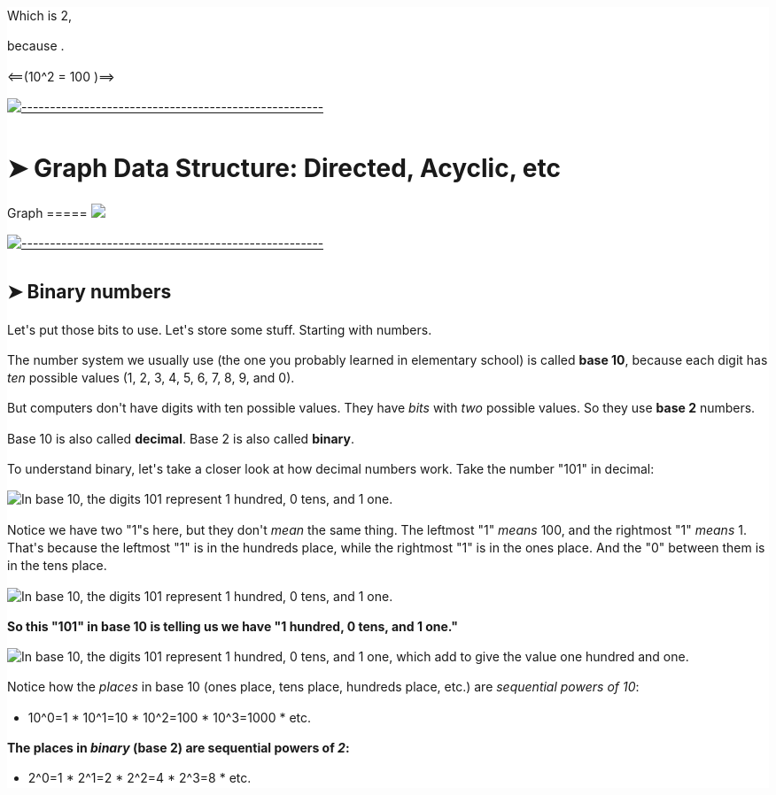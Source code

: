   Which is 2, 
  
  because . 

<==(10\^2 = 100 )==>


[![-----------------------------------------------------](https://raw.githubusercontent.com/andreasbm/readme/master/assets/lines/colored.png)](#graph-data-structure-directed-acyclic-etc-)

# ➤ Graph Data Structure: Directed, Acyclic, etc 

Graph ===== ![](graph-md.png) 


[![-----------------------------------------------------](https://raw.githubusercontent.com/andreasbm/readme/master/assets/lines/colored.png)](#binary-numbers-)

## ➤ Binary numbers 

Let's put those bits to use. Let's store some stuff. Starting with numbers. 

The number system we usually use (the one you probably learned in elementary school) is called **base 10**, because each digit has _ten_ possible values (1, 2, 3, 4, 5, 6, 7, 8, 9, and 0). 

But computers don't have digits with ten possible values. They have _bits_ with _two_ possible values. So they use **base 2** numbers. 

Base 10 is also called **decimal**. Base 2 is also called **binary**. 

To understand binary, let's take a closer look at how decimal numbers work. Take the number "101" in decimal: 

![In base 10, the digits 101 represent 1 hundred, 0 tens, and 1 one.](https://www.interviewcake.com/images/svgs/cs_for_hackers__binary_numbers_base_10_101.svg?bust=209)

 

Notice we have two "1"s here, but they don't _mean_ the same thing. The leftmost "1" _means_ 100, and the rightmost "1" _means_ 1. That's because the leftmost "1" is in the hundreds place, while the rightmost "1" is in the ones place. And the "0" between them is in the tens place. 

![In base 10, the digits 101 represent 1 hundred, 0 tens, and 1 one.](https://www.interviewcake.com/images/svgs/cs_for_hackers__binary_numbers_base_10_digits.svg?bust=209)

 

**So this "101" in base 10 is telling us we have "1 hundred, 0 tens, and 1 one."** 

![In base 10, the digits 101 represent 1 hundred, 0 tens, and 1 one, which add to give the value one hundred and one.](https://www.interviewcake.com/images/svgs/cs_for_hackers__binary_numbers_base_10.svg?bust=209)

 

Notice how the _places_ in base 10 (ones place, tens place, hundreds place, etc.) are _sequential powers of 10_: 

*   10\^0=1 *   10\^1=10 *   10\^2=100 *   10\^3=1000 *   etc. 

**The places in _binary_ (base 2) are sequential powers of _2_:** 

*   2\^0=1 *   2\^1=2 *   2\^2=4 *   2\^3=8 *   etc. 
